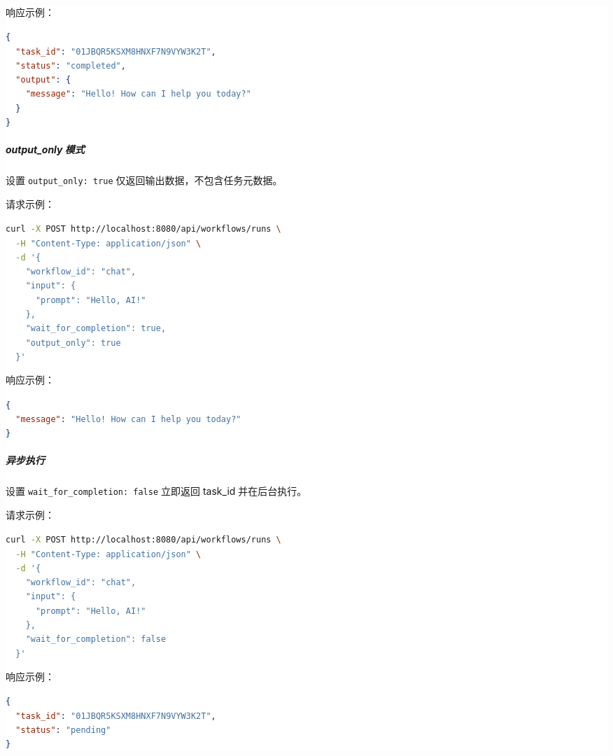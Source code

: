 响应示例：
```json
{
  "task_id": "01JBQR5KSXM8HNXF7N9VYW3K2T",
  "status": "completed",
  "output": {
    "message": "Hello! How can I help you today?"
  }
}
```

##### output_only 模式

设置 `output_only: true` 仅返回输出数据，不包含任务元数据。

请求示例：
```bash
curl -X POST http://localhost:8080/api/workflows/runs \
  -H "Content-Type: application/json" \
  -d '{
    "workflow_id": "chat",
    "input": {
      "prompt": "Hello, AI!"
    },
    "wait_for_completion": true,
    "output_only": true
  }'
```

响应示例：
```json
{
  "message": "Hello! How can I help you today?"
}
```

##### 异步执行

设置 `wait_for_completion: false` 立即返回 task_id 并在后台执行。

请求示例：
```bash
curl -X POST http://localhost:8080/api/workflows/runs \
  -H "Content-Type: application/json" \
  -d '{
    "workflow_id": "chat",
    "input": {
      "prompt": "Hello, AI!"
    },
    "wait_for_completion": false
  }'
```

响应示例：
```json
{
  "task_id": "01JBQR5KSXM8HNXF7N9VYW3K2T",
  "status": "pending"
}
```
